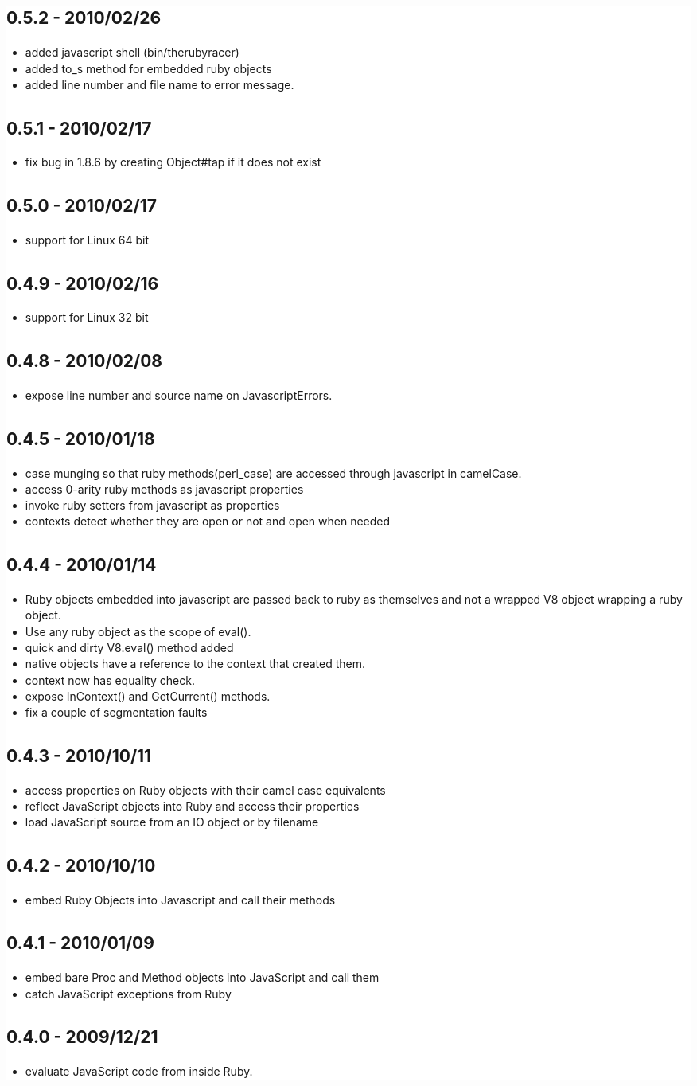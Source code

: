 ## 0.5.2 - 2010/02/26

* added javascript shell (bin/therubyracer)
* added to_s method for embedded ruby objects
* added line number and file name to error message.

## 0.5.1 - 2010/02/17

* fix bug in 1.8.6 by creating Object#tap if it does not exist

## 0.5.0 - 2010/02/17

* support for Linux 64 bit

## 0.4.9 - 2010/02/16

* support for Linux 32 bit

## 0.4.8 - 2010/02/08

* expose line number and source name on JavascriptErrors.

## 0.4.5 - 2010/01/18

* case munging so that ruby methods(perl_case) are accessed through javascript in camelCase.
* access 0-arity ruby methods as javascript properties
* invoke ruby setters from javascript as properties
* contexts detect whether they are open or not and open when needed

## 0.4.4 - 2010/01/14

* Ruby objects embedded into javascript are passed back to ruby as themselves and not a wrapped V8 object wrapping a ruby object.
* Use any ruby object as the scope of eval().
* quick and dirty V8.eval() method added
* native objects have a reference to the context that created them.
* context now has equality check.
* expose InContext() and GetCurrent() methods.
* fix a couple of segmentation faults

## 0.4.3 - 2010/10/11

* access properties on Ruby objects with their camel case equivalents
* reflect JavaScript objects into Ruby and access their properties
* load JavaScript source from an IO object or by filename

## 0.4.2 - 2010/10/10

* embed Ruby Objects into Javascript and call their methods

## 0.4.1 - 2010/01/09

* embed bare Proc and Method objects into JavaScript and call them
* catch JavaScript exceptions from Ruby

## 0.4.0 - 2009/12/21

* evaluate JavaScript code from inside Ruby.
